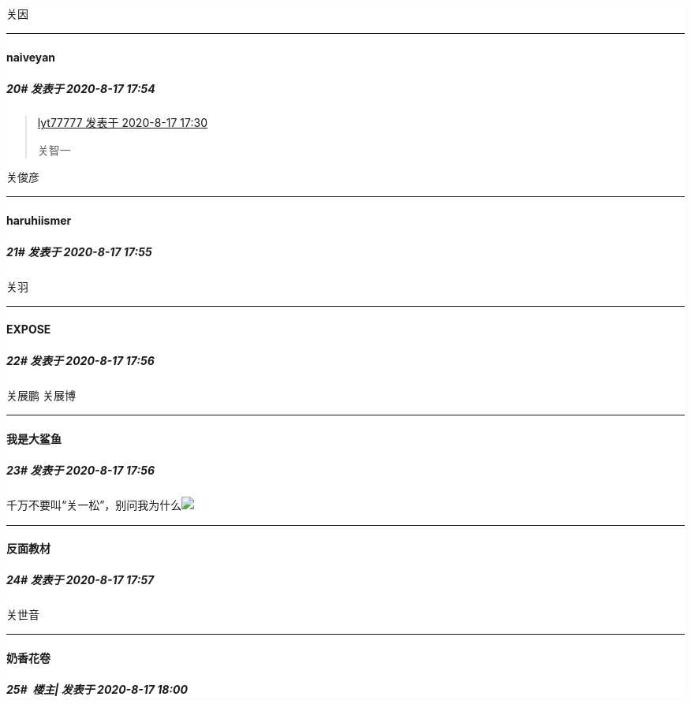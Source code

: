 
关因


-----

####  naiveyan  
##### 20#       发表于 2020-8-17 17:54


<blockquote><a href="httphttps://bbs.saraba1st.com/2b/forum.php?mod=redirect&amp;goto=findpost&amp;pid=48462558&amp;ptid=1955185" target="_blank">lyt77777 发表于 2020-8-17 17:30</a>

关智一</blockquote>
关俊彦


-----

####  haruhiismer  
##### 21#       发表于 2020-8-17 17:55


关羽


-----

####  EXPOSE  
##### 22#       发表于 2020-8-17 17:56


关展鹏 关展博  


-----

####  我是大鲨鱼  
##### 23#       发表于 2020-8-17 17:56


千万不要叫“关一松”，别问我为什么<img src="https://static.saraba1st.com/image/smiley/face2017/068.png" referrerpolicy="no-referrer">


-----

####  反面教材  
##### 24#       发表于 2020-8-17 17:57


关世音


-----

####  奶香花卷  
##### 25#         楼主| 发表于 2020-8-17 18:00

